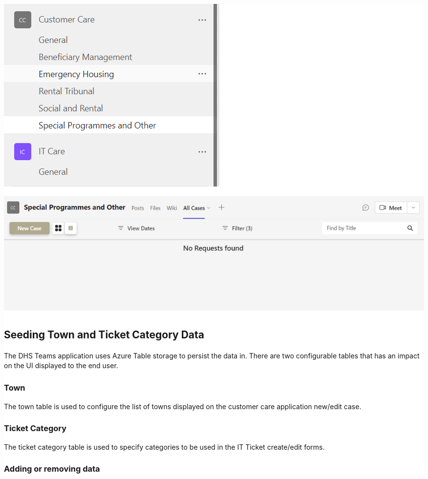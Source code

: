![](img/image208.png)

![](img/image210.png)

## Seeding Town and Ticket Category Data

The DHS Teams application uses Azure Table storage to persist the data in. There are two configurable tables that has an impact on the UI displayed to the end user.

### Town

The town table is used to configure the list of towns displayed on the customer care application new/edit case.

### Ticket Category

The ticket category table is used to specify categories to be used in the IT Ticket create/edit forms.

### Adding or removing data

